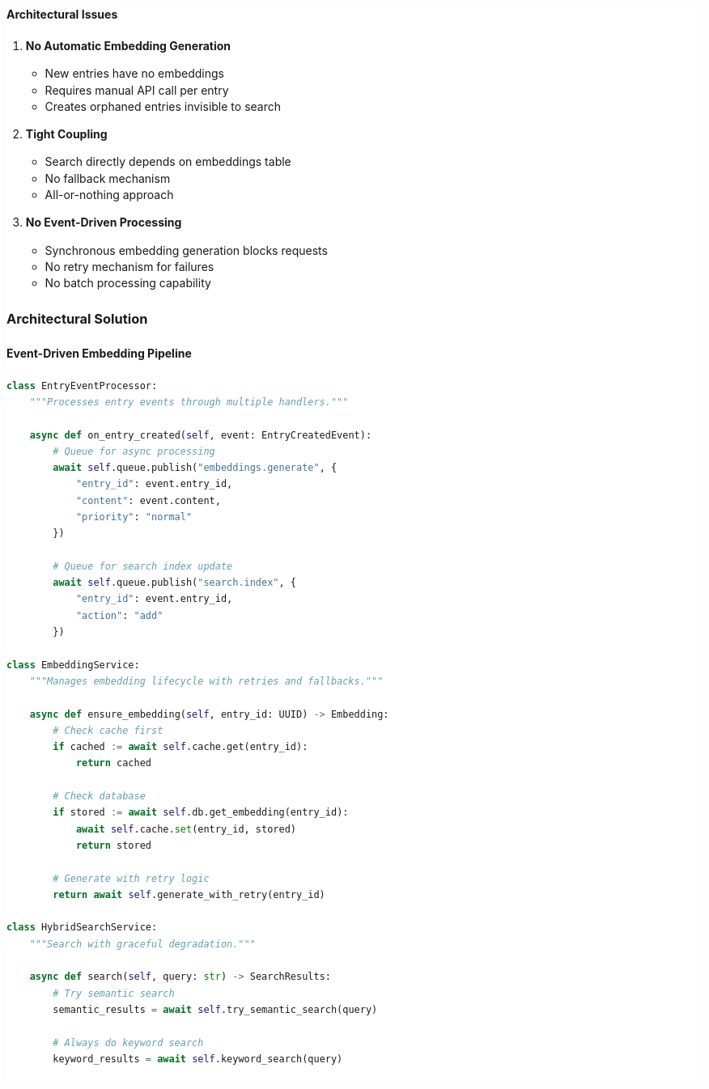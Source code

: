 #### Architectural Issues

1. **No Automatic Embedding Generation**
   - New entries have no embeddings
   - Requires manual API call per entry
   - Creates orphaned entries invisible to search

2. **Tight Coupling**
   - Search directly depends on embeddings table
   - No fallback mechanism
   - All-or-nothing approach

3. **No Event-Driven Processing**
   - Synchronous embedding generation blocks requests
   - No retry mechanism for failures
   - No batch processing capability

### Architectural Solution

#### Event-Driven Embedding Pipeline
```python
class EntryEventProcessor:
    """Processes entry events through multiple handlers."""
    
    async def on_entry_created(self, event: EntryCreatedEvent):
        # Queue for async processing
        await self.queue.publish("embeddings.generate", {
            "entry_id": event.entry_id,
            "content": event.content,
            "priority": "normal"
        })
        
        # Queue for search index update
        await self.queue.publish("search.index", {
            "entry_id": event.entry_id,
            "action": "add"
        })

class EmbeddingService:
    """Manages embedding lifecycle with retries and fallbacks."""
    
    async def ensure_embedding(self, entry_id: UUID) -> Embedding:
        # Check cache first
        if cached := await self.cache.get(entry_id):
            return cached
            
        # Check database
        if stored := await self.db.get_embedding(entry_id):
            await self.cache.set(entry_id, stored)
            return stored
            
        # Generate with retry logic
        return await self.generate_with_retry(entry_id)

class HybridSearchService:
    """Search with graceful degradation."""
    
    async def search(self, query: str) -> SearchResults:
        # Try semantic search
        semantic_results = await self.try_semantic_search(query)
        
        # Always do keyword search
        keyword_results = await self.keyword_search(query)
        
```